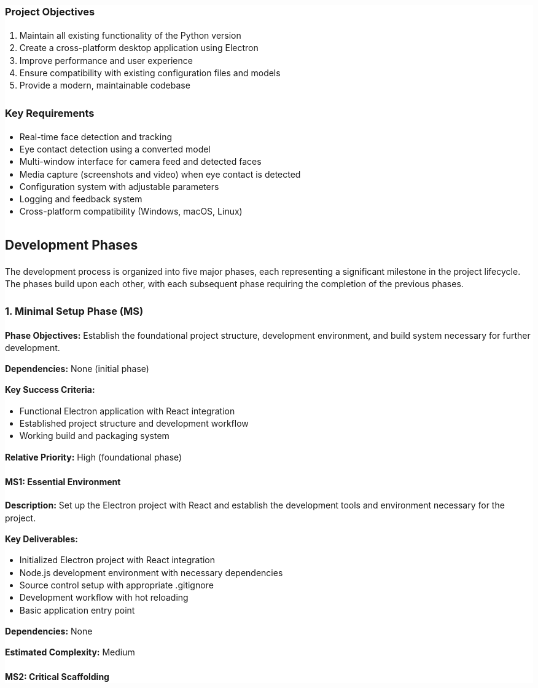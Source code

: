 ### Project Objectives

1. Maintain all existing functionality of the Python version
2. Create a cross-platform desktop application using Electron
3. Improve performance and user experience
4. Ensure compatibility with existing configuration files and models
5. Provide a modern, maintainable codebase

### Key Requirements

- Real-time face detection and tracking
- Eye contact detection using a converted model
- Multi-window interface for camera feed and detected faces
- Media capture (screenshots and video) when eye contact is detected
- Configuration system with adjustable parameters
- Logging and feedback system
- Cross-platform compatibility (Windows, macOS, Linux)

## Development Phases

The development process is organized into five major phases, each representing a significant milestone in the project lifecycle. The phases build upon each other, with each subsequent phase requiring the completion of the previous phases.

### 1. Minimal Setup Phase (MS)

**Phase Objectives:** Establish the foundational project structure, development environment, and build system necessary for further development.

**Dependencies:** None (initial phase)

**Key Success Criteria:**
- Functional Electron application with React integration
- Established project structure and development workflow
- Working build and packaging system

**Relative Priority:** High (foundational phase)

#### MS1: Essential Environment

**Description:** Set up the Electron project with React and establish the development tools and environment necessary for the project.

**Key Deliverables:**
- Initialized Electron project with React integration
- Node.js development environment with necessary dependencies
- Source control setup with appropriate .gitignore
- Development workflow with hot reloading
- Basic application entry point

**Dependencies:** None

**Estimated Complexity:** Medium

#### MS2: Critical Scaffolding
